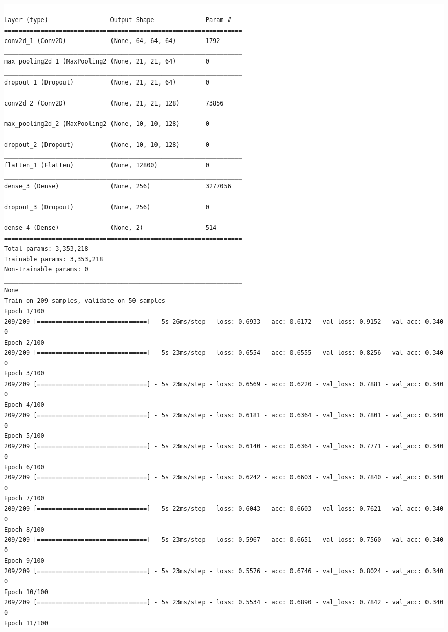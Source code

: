     _________________________________________________________________
    Layer (type)                 Output Shape              Param #   
    =================================================================
    conv2d_1 (Conv2D)            (None, 64, 64, 64)        1792      
    _________________________________________________________________
    max_pooling2d_1 (MaxPooling2 (None, 21, 21, 64)        0         
    _________________________________________________________________
    dropout_1 (Dropout)          (None, 21, 21, 64)        0         
    _________________________________________________________________
    conv2d_2 (Conv2D)            (None, 21, 21, 128)       73856     
    _________________________________________________________________
    max_pooling2d_2 (MaxPooling2 (None, 10, 10, 128)       0         
    _________________________________________________________________
    dropout_2 (Dropout)          (None, 10, 10, 128)       0         
    _________________________________________________________________
    flatten_1 (Flatten)          (None, 12800)             0         
    _________________________________________________________________
    dense_3 (Dense)              (None, 256)               3277056   
    _________________________________________________________________
    dropout_3 (Dropout)          (None, 256)               0         
    _________________________________________________________________
    dense_4 (Dense)              (None, 2)                 514       
    =================================================================
    Total params: 3,353,218
    Trainable params: 3,353,218
    Non-trainable params: 0
    _________________________________________________________________
    None
    Train on 209 samples, validate on 50 samples
    Epoch 1/100
    209/209 [==============================] - 5s 26ms/step - loss: 0.6933 - acc: 0.6172 - val_loss: 0.9152 - val_acc: 0.3400
    Epoch 2/100
    209/209 [==============================] - 5s 23ms/step - loss: 0.6554 - acc: 0.6555 - val_loss: 0.8256 - val_acc: 0.3400
    Epoch 3/100
    209/209 [==============================] - 5s 23ms/step - loss: 0.6569 - acc: 0.6220 - val_loss: 0.7881 - val_acc: 0.3400
    Epoch 4/100
    209/209 [==============================] - 5s 23ms/step - loss: 0.6181 - acc: 0.6364 - val_loss: 0.7801 - val_acc: 0.3400
    Epoch 5/100
    209/209 [==============================] - 5s 23ms/step - loss: 0.6140 - acc: 0.6364 - val_loss: 0.7771 - val_acc: 0.3400
    Epoch 6/100
    209/209 [==============================] - 5s 23ms/step - loss: 0.6242 - acc: 0.6603 - val_loss: 0.7840 - val_acc: 0.3400
    Epoch 7/100
    209/209 [==============================] - 5s 22ms/step - loss: 0.6043 - acc: 0.6603 - val_loss: 0.7621 - val_acc: 0.3400
    Epoch 8/100
    209/209 [==============================] - 5s 23ms/step - loss: 0.5967 - acc: 0.6651 - val_loss: 0.7560 - val_acc: 0.3400
    Epoch 9/100
    209/209 [==============================] - 5s 23ms/step - loss: 0.5576 - acc: 0.6746 - val_loss: 0.8024 - val_acc: 0.3400
    Epoch 10/100
    209/209 [==============================] - 5s 23ms/step - loss: 0.5534 - acc: 0.6890 - val_loss: 0.7842 - val_acc: 0.3400
    Epoch 11/100